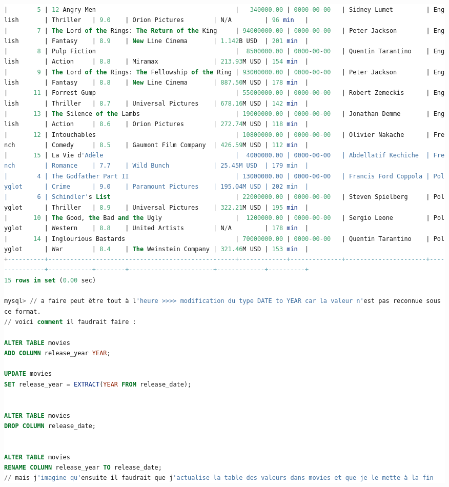 ```sql 
|        5 | 12 Angry Men                                      |   340000.00 | 0000-00-00   | Sidney Lumet         | English       | Thriller   | 9.0    | Orion Pictures        | N/A         | 96 min   |
|        7 | The Lord of the Rings: The Return of the King     | 94000000.00 | 0000-00-00   | Peter Jackson        | English       | Fantasy    | 8.9    | New Line Cinema       | 1.142B USD  | 201 min  |
|        8 | Pulp Fiction                                      |  8500000.00 | 0000-00-00   | Quentin Tarantino    | English       | Action     | 8.8    | Miramax               | 213.93M USD | 154 min  |
|        9 | The Lord of the Rings: The Fellowship of the Ring | 93000000.00 | 0000-00-00   | Peter Jackson        | English       | Fantasy    | 8.8    | New Line Cinema       | 887.50M USD | 178 min  |
|       11 | Forrest Gump                                      | 55000000.00 | 0000-00-00   | Robert Zemeckis      | English       | Thriller   | 8.7    | Universal Pictures    | 678.16M USD | 142 min  |
|       13 | The Silence of the Lambs                          | 19000000.00 | 0000-00-00   | Jonathan Demme       | English       | Action     | 8.6    | Orion Pictures        | 272.74M USD | 118 min  |
|       12 | Intouchables                                      | 10800000.00 | 0000-00-00   | Olivier Nakache      | French        | Comedy     | 8.5    | Gaumont Film Company  | 426.59M USD | 112 min  |
|       15 | La Vie d'Adèle                                    |  4000000.00 | 0000-00-00   | Abdellatif Kechiche  | French        | Romance    | 7.7    | Wild Bunch            | 25.45M USD  | 179 min  |
|        4 | The Godfather Part II                             | 13000000.00 | 0000-00-00   | Francis Ford Coppola | Polyglot      | Crime      | 9.0    | Paramount Pictures    | 195.04M USD | 202 min  |
|        6 | Schindler's List                                  | 22000000.00 | 0000-00-00   | Steven Spielberg     | Polyglot      | Thriller   | 8.9    | Universal Pictures    | 322.21M USD | 195 min  |
|       10 | The Good, the Bad and the Ugly                    |  1200000.00 | 0000-00-00   | Sergio Leone         | Polyglot      | Western    | 8.8    | United Artists        | N/A         | 178 min  |
|       14 | Inglourious Bastards                              | 70000000.00 | 0000-00-00   | Quentin Tarantino    | Polyglot      | War        | 8.4    | The Weinstein Company | 321.46M USD | 153 min  |
+----------+---------------------------------------------------+-------------+--------------+----------------------+---------------+------------+--------+-----------------------+-------------+----------+
15 rows in set (0.00 sec)

mysql> // a faire peut être tout à l'heure >>>> modification du type DATE to YEAR car la valeur n'est pas reconnue sous ce format.
// voici comment il faudrait faire :

ALTER TABLE movies
ADD COLUMN release_year YEAR;

UPDATE movies
SET release_year = EXTRACT(YEAR FROM release_date);


ALTER TABLE movies
DROP COLUMN release_date;


ALTER TABLE movies
RENAME COLUMN release_year TO release_date;
// mais j'imagine qu'ensuite il faudrait que j'actualise la table des valeurs dans movies et que je le mette à la fin 


```